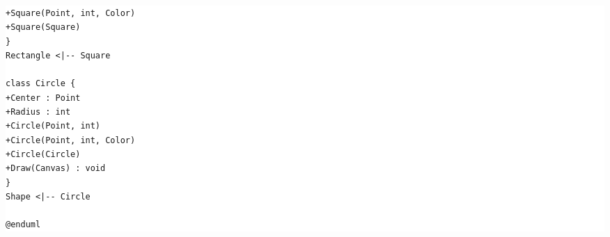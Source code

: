 ````plantuml
+Square(Point, int, Color)
+Square(Square)
}
Rectangle <|-- Square

class Circle {
+Center : Point
+Radius : int
+Circle(Point, int)
+Circle(Point, int, Color)
+Circle(Circle)
+Draw(Canvas) : void
}
Shape <|-- Circle

@enduml
````